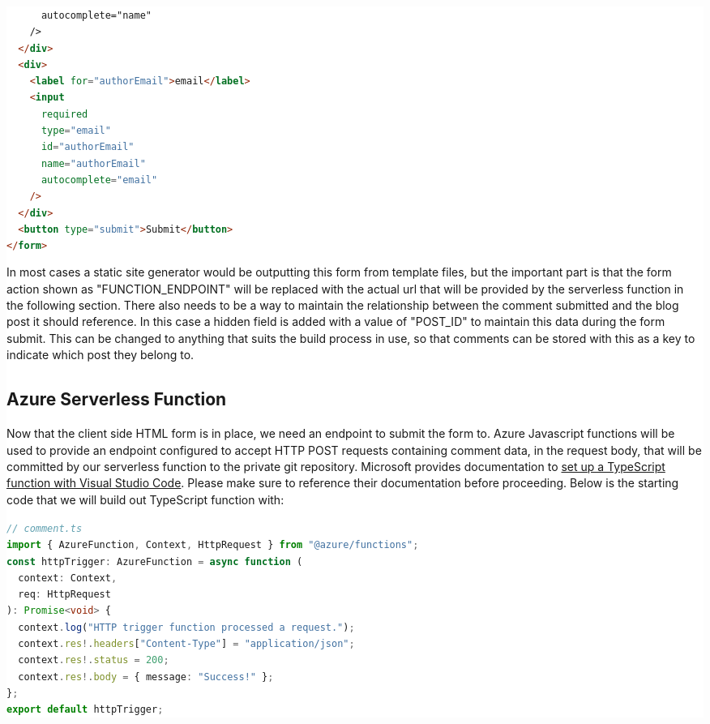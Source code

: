 ```html
      autocomplete="name"
    />
  </div>
  <div>
    <label for="authorEmail">email</label>
    <input
      required
      type="email"
      id="authorEmail"
      name="authorEmail"
      autocomplete="email"
    />
  </div>
  <button type="submit">Submit</button>
</form>
```

In most cases a static site generator would be outputting this form from
template files, but the important part is that the form action shown as
"FUNCTION_ENDPOINT" will be replaced with the actual url that will be provided
by the serverless function in the following section. There also needs to be a
way to maintain the relationship between the comment submitted and the blog post
it should reference. In this case a hidden field is added with a value of
"POST_ID" to maintain this data during the form submit. This can be changed to
anything that suits the build process in use, so that comments can be stored
with this as a key to indicate which post they belong to.

## Azure Serverless Function

Now that the client side HTML form is in place, we need an endpoint to submit
the form to. Azure Javascript functions will be used to provide an endpoint
configured to accept HTTP POST requests containing comment data, in the request
body, that will be committed by our serverless function to the private git
repository. Microsoft provides documentation to
[set up a TypeScript function with Visual Studio Code](https://docs.microsoft.com/en-us/azure/azure-functions/create-first-function-vs-code-typescript).
Please make sure to reference their documentation before proceeding. Below is
the starting code that we will build out TypeScript function with:

```typescript
// comment.ts
import { AzureFunction, Context, HttpRequest } from "@azure/functions";
const httpTrigger: AzureFunction = async function (
  context: Context,
  req: HttpRequest
): Promise<void> {
  context.log("HTTP trigger function processed a request.");
  context.res!.headers["Content-Type"] = "application/json";
  context.res!.status = 200;
  context.res!.body = { message: "Success!" };
};
export default httpTrigger;
```
